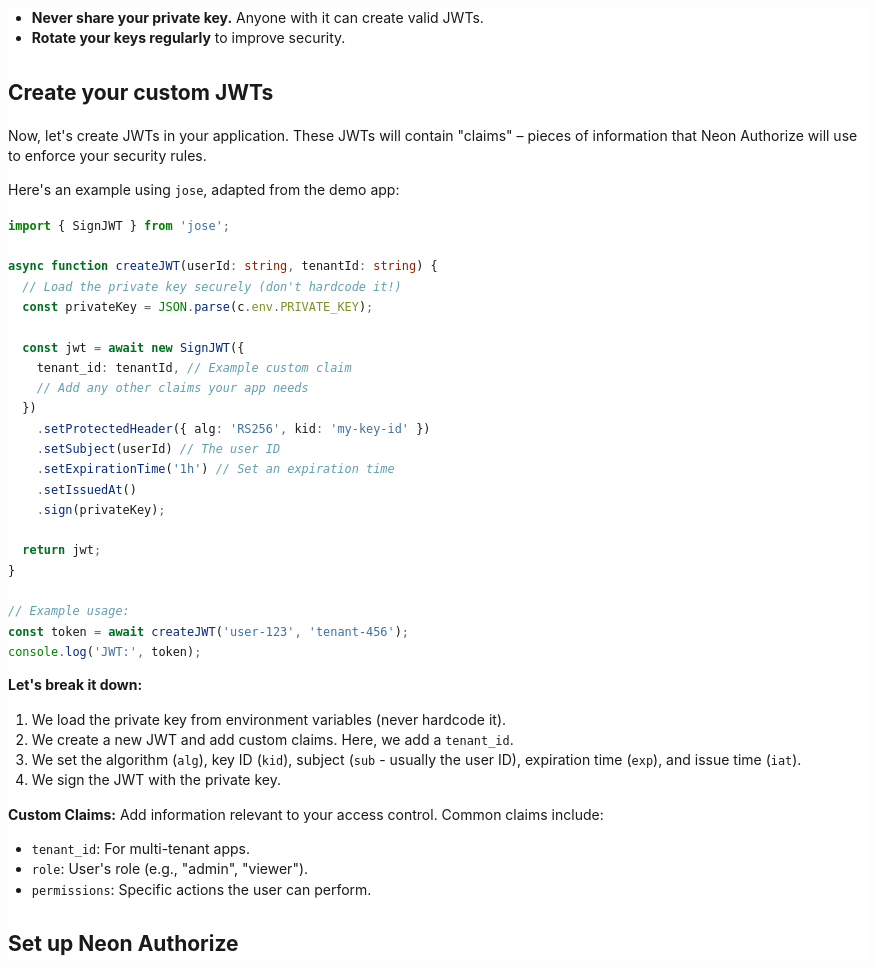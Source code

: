 <Admonition type="note" title="Security Tips">

- **Never share your private key.** Anyone with it can create valid JWTs.
- **Rotate your keys regularly** to improve security.

</Admonition>

## Create your custom JWTs

Now, let's create JWTs in your application. These JWTs will contain "claims" – pieces of information that Neon Authorize will use to enforce your security rules.

Here's an example using `jose`, adapted from the demo app:

```typescript
import { SignJWT } from 'jose';

async function createJWT(userId: string, tenantId: string) {
  // Load the private key securely (don't hardcode it!)
  const privateKey = JSON.parse(c.env.PRIVATE_KEY);

  const jwt = await new SignJWT({
    tenant_id: tenantId, // Example custom claim
    // Add any other claims your app needs
  })
    .setProtectedHeader({ alg: 'RS256', kid: 'my-key-id' })
    .setSubject(userId) // The user ID
    .setExpirationTime('1h') // Set an expiration time
    .setIssuedAt()
    .sign(privateKey);

  return jwt;
}

// Example usage:
const token = await createJWT('user-123', 'tenant-456');
console.log('JWT:', token);
```

**Let's break it down:**

1. We load the private key from environment variables (never hardcode it).
2. We create a new JWT and add custom claims. Here, we add a `tenant_id`.
3. We set the algorithm (`alg`), key ID (`kid`), subject (`sub` - usually the user ID), expiration time (`exp`), and issue time (`iat`).
4. We sign the JWT with the private key.

**Custom Claims:** Add information relevant to your access control. Common claims include:

- `tenant_id`: For multi-tenant apps.
- `role`: User's role (e.g., "admin", "viewer").
- `permissions`: Specific actions the user can perform.

## Set up Neon Authorize
